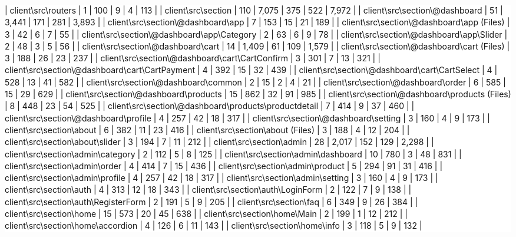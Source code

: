 | client\\src\\routers | 1 | 100 | 9 | 4 | 113 |
| client\\src\\section | 110 | 7,075 | 375 | 522 | 7,972 |
| client\\src\\section\\@dashboard | 51 | 3,441 | 171 | 281 | 3,893 |
| client\\src\\section\\@dashboard\\app | 7 | 153 | 15 | 21 | 189 |
| client\\src\\section\\@dashboard\\app (Files) | 3 | 42 | 6 | 7 | 55 |
| client\\src\\section\\@dashboard\\app\\Category | 2 | 63 | 6 | 9 | 78 |
| client\\src\\section\\@dashboard\\app\\Slider | 2 | 48 | 3 | 5 | 56 |
| client\\src\\section\\@dashboard\\cart | 14 | 1,409 | 61 | 109 | 1,579 |
| client\\src\\section\\@dashboard\\cart (Files) | 3 | 188 | 26 | 23 | 237 |
| client\\src\\section\\@dashboard\\cart\\CartConfirm | 3 | 301 | 7 | 13 | 321 |
| client\\src\\section\\@dashboard\\cart\\CartPayment | 4 | 392 | 15 | 32 | 439 |
| client\\src\\section\\@dashboard\\cart\\CartSelect | 4 | 528 | 13 | 41 | 582 |
| client\\src\\section\\@dashboard\\common | 2 | 15 | 2 | 4 | 21 |
| client\\src\\section\\@dashboard\\order | 6 | 585 | 15 | 29 | 629 |
| client\\src\\section\\@dashboard\\products | 15 | 862 | 32 | 91 | 985 |
| client\\src\\section\\@dashboard\\products (Files) | 8 | 448 | 23 | 54 | 525 |
| client\\src\\section\\@dashboard\\products\\productdetail | 7 | 414 | 9 | 37 | 460 |
| client\\src\\section\\@dashboard\\profile | 4 | 257 | 42 | 18 | 317 |
| client\\src\\section\\@dashboard\\setting | 3 | 160 | 4 | 9 | 173 |
| client\\src\\section\\about | 6 | 382 | 11 | 23 | 416 |
| client\\src\\section\\about (Files) | 3 | 188 | 4 | 12 | 204 |
| client\\src\\section\\about\\slider | 3 | 194 | 7 | 11 | 212 |
| client\\src\\section\\admin | 28 | 2,017 | 152 | 129 | 2,298 |
| client\\src\\section\\admin\\category | 2 | 112 | 5 | 8 | 125 |
| client\\src\\section\\admin\\dashboard | 10 | 780 | 3 | 48 | 831 |
| client\\src\\section\\admin\\order | 4 | 414 | 7 | 15 | 436 |
| client\\src\\section\\admin\\product | 5 | 294 | 91 | 31 | 416 |
| client\\src\\section\\admin\\profile | 4 | 257 | 42 | 18 | 317 |
| client\\src\\section\\admin\\setting | 3 | 160 | 4 | 9 | 173 |
| client\\src\\section\\auth | 4 | 313 | 12 | 18 | 343 |
| client\\src\\section\\auth\\LoginForm | 2 | 122 | 7 | 9 | 138 |
| client\\src\\section\\auth\\RegisterForm | 2 | 191 | 5 | 9 | 205 |
| client\\src\\section\\faq | 6 | 349 | 9 | 26 | 384 |
| client\\src\\section\\home | 15 | 573 | 20 | 45 | 638 |
| client\\src\\section\\home\\Main | 2 | 199 | 1 | 12 | 212 |
| client\\src\\section\\home\\accordion | 4 | 126 | 6 | 11 | 143 |
| client\\src\\section\\home\\info | 3 | 118 | 5 | 9 | 132 |